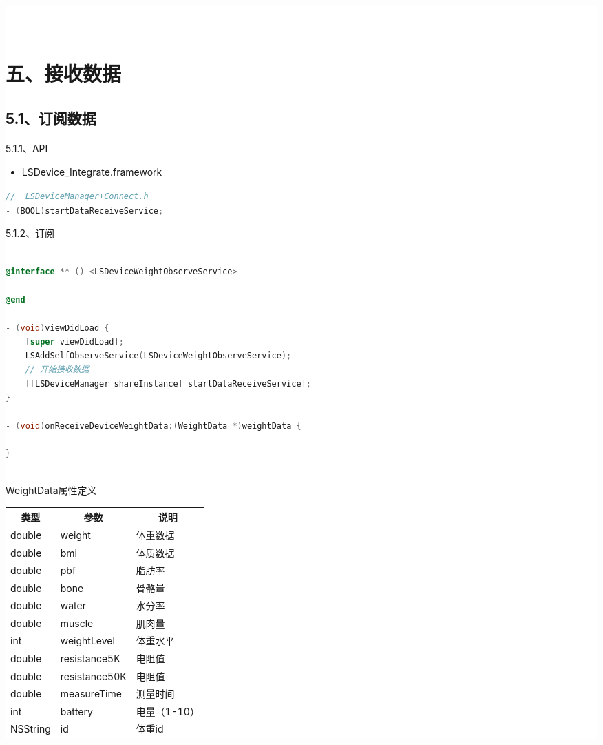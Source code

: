 
<br />
<br />

<a name="2b4e4b54"></a>
# 五、接收数据


<a name="e8a17748"></a>
## 5.1、订阅数据
5.1.1、API

- LSDevice_Integrate.framework
```objectivec
//  LSDeviceManager+Connect.h
- (BOOL)startDataReceiveService;
```
5.1.2、订阅
```objectivec

@interface ** () <LSDeviceWeightObserveService>

@end

- (void)viewDidLoad {
	[super viewDidLoad];
    LSAddSelfObserveService(LSDeviceWeightObserveService);
    // 开始接收数据
   	[[LSDeviceManager shareInstance] startDataReceiveService];
}

- (void)onReceiveDeviceWeightData:(WeightData *)weightData {

}


```

<br />WeightData属性定义

| 类型 | 参数 | 说明 |
| --- | --- | --- |
| double | weight | 体重数据  |
| double | bmi | 体质数据 |
| double | pbf | 脂肪率 |
| double | bone | 骨骼量 |
| double | water | 水分率 |
| double | muscle | 肌肉量 |
| int | weightLevel | 体重水平 |
| double | resistance5K | 电阻值 |
| double | resistance50K | 电阻值 |
| double | measureTime | 测量时间 |
| int | battery | 电量（1-10） |
| NSString | id | 体重id  |
